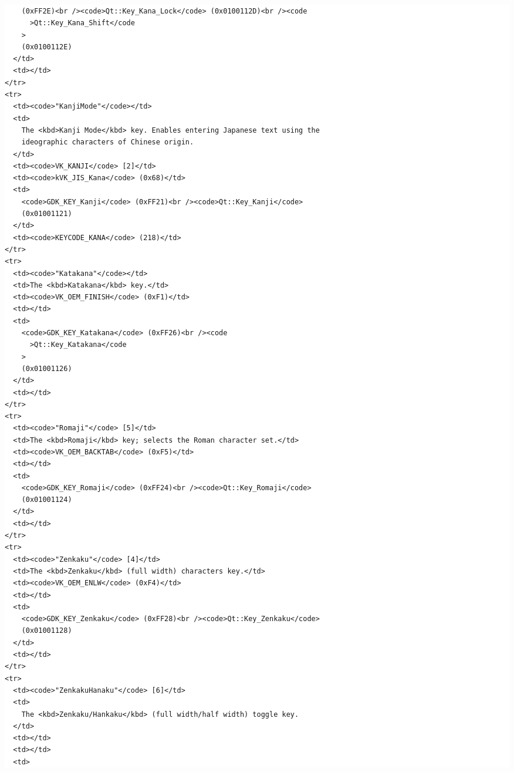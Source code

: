         (0xFF2E)<br /><code>Qt::Key_Kana_Lock</code> (0x0100112D)<br /><code
          >Qt::Key_Kana_Shift</code
        >
        (0x0100112E)
      </td>
      <td></td>
    </tr>
    <tr>
      <td><code>"KanjiMode"</code></td>
      <td>
        The <kbd>Kanji Mode</kbd> key. Enables entering Japanese text using the
        ideographic characters of Chinese origin.
      </td>
      <td><code>VK_KANJI</code> [2]</td>
      <td><code>kVK_JIS_Kana</code> (0x68)</td>
      <td>
        <code>GDK_KEY_Kanji</code> (0xFF21)<br /><code>Qt::Key_Kanji</code>
        (0x01001121)
      </td>
      <td><code>KEYCODE_KANA</code> (218)</td>
    </tr>
    <tr>
      <td><code>"Katakana"</code></td>
      <td>The <kbd>Katakana</kbd> key.</td>
      <td><code>VK_OEM_FINISH</code> (0xF1)</td>
      <td></td>
      <td>
        <code>GDK_KEY_Katakana</code> (0xFF26)<br /><code
          >Qt::Key_Katakana</code
        >
        (0x01001126)
      </td>
      <td></td>
    </tr>
    <tr>
      <td><code>"Romaji"</code> [5]</td>
      <td>The <kbd>Romaji</kbd> key; selects the Roman character set.</td>
      <td><code>VK_OEM_BACKTAB</code> (0xF5)</td>
      <td></td>
      <td>
        <code>GDK_KEY_Romaji</code> (0xFF24)<br /><code>Qt::Key_Romaji</code>
        (0x01001124)
      </td>
      <td></td>
    </tr>
    <tr>
      <td><code>"Zenkaku"</code> [4]</td>
      <td>The <kbd>Zenkaku</kbd> (full width) characters key.</td>
      <td><code>VK_OEM_ENLW</code> (0xF4)</td>
      <td></td>
      <td>
        <code>GDK_KEY_Zenkaku</code> (0xFF28)<br /><code>Qt::Key_Zenkaku</code>
        (0x01001128)
      </td>
      <td></td>
    </tr>
    <tr>
      <td><code>"ZenkakuHanaku"</code> [6]</td>
      <td>
        The <kbd>Zenkaku/Hankaku</kbd> (full width/half width) toggle key.
      </td>
      <td></td>
      <td></td>
      <td>